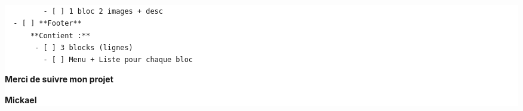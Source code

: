              - [ ] 1 bloc 2 images + desc  
      - [ ] **Footer**
          **Contient :**
           - [ ] 3 blocks (lignes)
             - [ ] Menu + Liste pour chaque bloc
                     

**Merci de suivre mon projet**

**Mickael**

